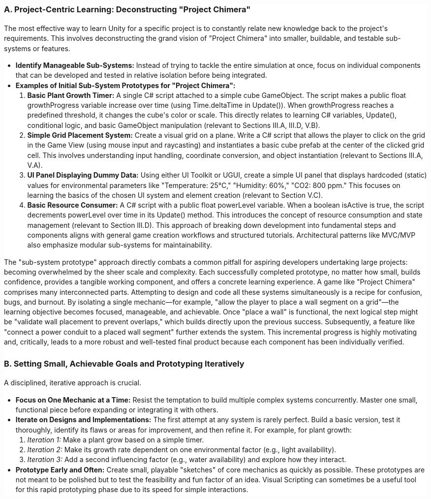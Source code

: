 ### **A. Project-Centric Learning: Deconstructing "Project Chimera"**

The most effective way to learn Unity for a specific project is to constantly relate new knowledge back to the project's requirements. This involves deconstructing the grand vision of "Project Chimera" into smaller, buildable, and testable sub-systems or features.

* **Identify Manageable Sub-Systems:** Instead of trying to tackle the entire simulation at once, focus on individual components that can be developed and tested in relative isolation before being integrated.  
* **Examples of Initial Sub-System Prototypes for "Project Chimera":**  
  1. **Basic Plant Growth Timer:** A single C\# script attached to a simple cube GameObject. The script makes a public float growthProgress variable increase over time (using Time.deltaTime in Update()). When growthProgress reaches a predefined threshold, it changes the cube's color or scale. This directly relates to learning C\# variables, Update(), conditional logic, and basic GameObject manipulation (relevant to Sections III.A, III.D, V.B).  
  2. **Simple Grid Placement System:** Create a visual grid on a plane. Write a C\# script that allows the player to click on the grid in the Game View (using mouse input and raycasting) and instantiates a basic cube prefab at the center of the clicked grid cell. This involves understanding input handling, coordinate conversion, and object instantiation (relevant to Sections III.A, V.A).  
  3. **UI Panel Displaying Dummy Data:** Using either UI Toolkit or UGUI, create a simple UI panel that displays hardcoded (static) values for environmental parameters like "Temperature: 25°C," "Humidity: 60%," "CO2: 800 ppm." This focuses on learning the basics of the chosen UI system and element creation (relevant to Section V.C).  
  4. **Basic Resource Consumer:** A C\# script with a public float powerLevel variable. When a boolean isActive is true, the script decrements powerLevel over time in its Update() method. This introduces the concept of resource consumption and state management (relevant to Section III.D). This approach of breaking down development into fundamental steps and components aligns with general game creation workflows and structured tutorials. Architectural patterns like MVC/MVP also emphasize modular sub-systems for maintainability.

The "sub-system prototype" approach directly combats a common pitfall for aspiring developers undertaking large projects: becoming overwhelmed by the sheer scale and complexity. Each successfully completed prototype, no matter how small, builds confidence, provides a tangible working component, and offers a concrete learning experience. A game like "Project Chimera" comprises many interconnected parts. Attempting to design and code all these systems simultaneously is a recipe for confusion, bugs, and burnout. By isolating a single mechanic—for example, "allow the player to place a wall segment on a grid"—the learning objective becomes focused, manageable, and achievable. Once "place a wall" is functional, the next logical step might be "validate wall placement to prevent overlaps," which builds directly upon the previous success. Subsequently, a feature like "connect a power conduit to a placed wall segment" further extends the system. This incremental progress is highly motivating and, critically, leads to a more robust and well-tested final product because each component has been individually verified.

### **B. Setting Small, Achievable Goals and Prototyping Iteratively**

A disciplined, iterative approach is crucial.

* **Focus on One Mechanic at a Time:** Resist the temptation to build multiple complex systems concurrently. Master one small, functional piece before expanding or integrating it with others.  
* **Iterate on Designs and Implementations:** The first attempt at any system is rarely perfect. Build a basic version, test it thoroughly, identify its flaws or areas for improvement, and then refine it. For example, for plant growth:  
  1. *Iteration 1:* Make a plant grow based on a simple timer.  
  2. *Iteration 2:* Make its growth rate dependent on one environmental factor (e.g., light availability).  
  3. *Iteration 3:* Add a second influencing factor (e.g., water availability) and explore how they interact.  
* **Prototype Early and Often:** Create small, playable "sketches" of core mechanics as quickly as possible. These prototypes are not meant to be polished but to test the feasibility and fun factor of an idea. Visual Scripting can sometimes be a useful tool for this rapid prototyping phase due to its speed for simple interactions.
